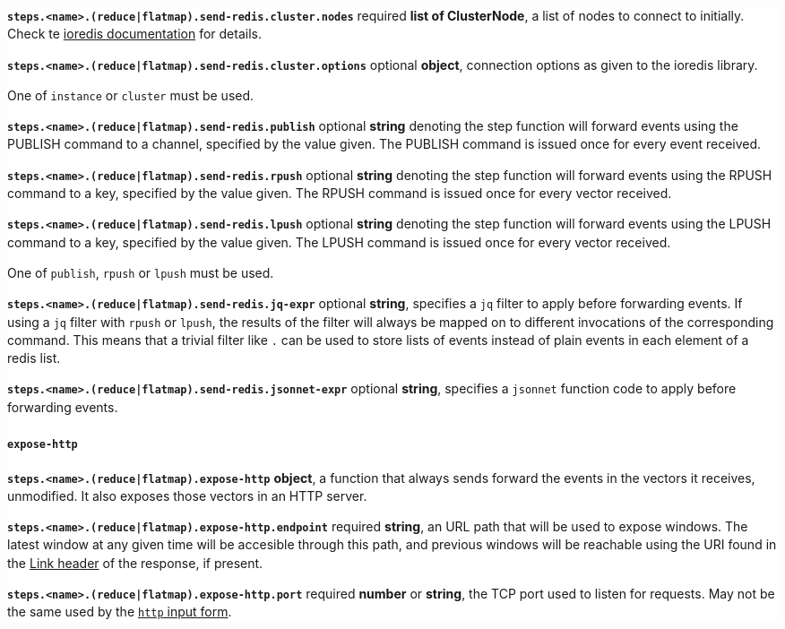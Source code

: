 **`steps.<name>.(reduce|flatmap).send-redis.cluster.nodes`** required
**list of ClusterNode**, a list of nodes to connect to
initially. Check te [ioredis
documentation](https://github.com/luin/ioredis#cluster) for details.

**`steps.<name>.(reduce|flatmap).send-redis.cluster.options`**
optional **object**, connection options as given to the ioredis
library.

One of `instance` or `cluster` must be used.

**`steps.<name>.(reduce|flatmap).send-redis.publish`** optional
**string** denoting the step function will forward events using the
PUBLISH command to a channel, specified by the value given. The
PUBLISH command is issued once for every event received.

**`steps.<name>.(reduce|flatmap).send-redis.rpush`** optional
**string** denoting the step function will forward events using the
RPUSH command to a key, specified by the value given. The RPUSH
command is issued once for every vector received.

**`steps.<name>.(reduce|flatmap).send-redis.lpush`** optional
**string** denoting the step function will forward events using the
LPUSH command to a key, specified by the value given. The LPUSH
command is issued once for every vector received.

One of `publish`, `rpush` or `lpush` must be used.

**`steps.<name>.(reduce|flatmap).send-redis.jq-expr`** optional
**string**, specifies a `jq` filter to apply before forwarding
events. If using a `jq` filter with `rpush` or `lpush`, the results of
the filter will always be mapped on to different invocations of the
corresponding command. This means that a trivial filter like `.` can
be used to store lists of events instead of plain events in each
element of a redis list.

**`steps.<name>.(reduce|flatmap).send-redis.jsonnet-expr`** optional
**string**, specifies a `jsonnet` function code to apply before
forwarding events.

#### `expose-http`

**`steps.<name>.(reduce|flatmap).expose-http`** **object**, a function
that always sends forward the events in the vectors it receives,
unmodified. It also exposes those vectors in an HTTP server.

**`steps.<name>.(reduce|flatmap).expose-http.endpoint`** required
**string**, an URL path that will be used to expose windows. The
latest window at any given time will be accesible through this path,
and previous windows will be reachable using the URI found in the
[Link
header](https://developer.mozilla.org/en-US/docs/Web/HTTP/Headers/Link)
of the response, if present.

**`steps.<name>.(reduce|flatmap).expose-http.port`** required
**number** or **string**, the TCP port used to listen for
requests. May not be the same used by the [`http` input form](#http).
